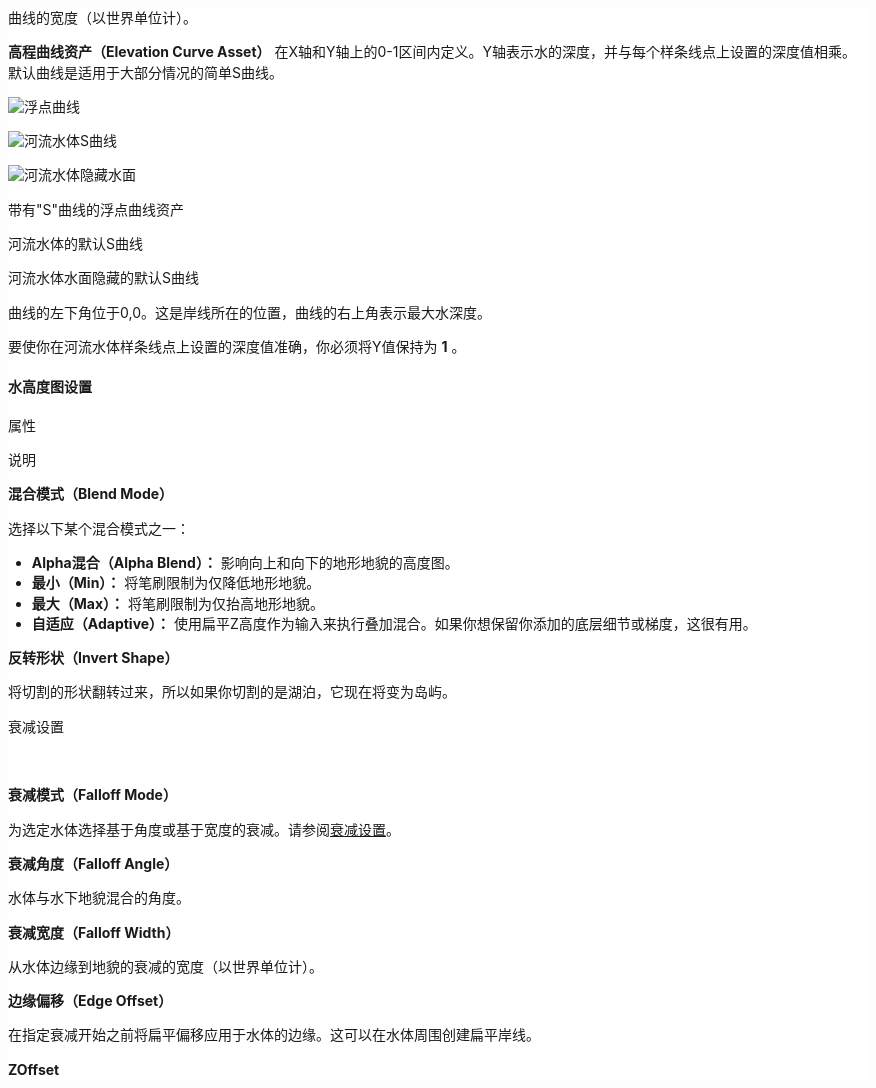 曲线的宽度（以世界单位计）。

**高程曲线资产（Elevation Curve Asset）** 在X轴和Y轴上的0-1区间内定义。Y轴表示水的深度，并与每个样条线点上设置的深度值相乘。默认曲线是适用于大部分情况的简单S曲线。

![浮点曲线](https://d1iv7db44yhgxn.cloudfront.net/documentation/images/ac5e66cc-4daf-4b11-ab38-9b508a44bdf8/float-curve.png)

![河流水体S曲线](https://d1iv7db44yhgxn.cloudfront.net/documentation/images/91ecf162-efe6-48ec-820c-d7308aafd8bb/river-water-body-curve.png)

![河流水体隐藏水面](https://d1iv7db44yhgxn.cloudfront.net/documentation/images/36d8a262-59ea-4013-bb5f-62a0f4d39c8f/river-water-body-hidden-surface.png)

带有"S"曲线的浮点曲线资产

河流水体的默认S曲线

河流水体水面隐藏的默认S曲线

曲线的左下角位于0,0。这是岸线所在的位置，曲线的右上角表示最大水深度。

要使你在河流水体样条线点上设置的深度值准确，你必须将Y值保持为 **1** 。

#### 水高度图设置

属性

说明

**混合模式（Blend Mode）**

选择以下某个混合模式之一：

-   **Alpha混合（Alpha Blend）：** 影响向上和向下的地形地貌的高度图。
-   **最小（Min）：** 将笔刷限制为仅降低地形地貌。
-   **最大（Max）：** 将笔刷限制为仅抬高地形地貌。
-   **自适应（Adaptive）：** 使用扁平Z高度作为输入来执行叠加混合。如果你想保留你添加的底层细节或梯度，这很有用。

**反转形状（Invert Shape）**

将切割的形状翻转过来，所以如果你切割的是湖泊，它现在将变为岛屿。

衰减设置

 

**衰减模式（Falloff Mode）**

为选定水体选择基于角度或基于宽度的衰减。请参阅[衰减设置](/documentation/zh-cn/unreal-engine/water-body-actors-in-unreal-engine#%E8%A1%B0%E5%87%8F%E8%AE%BE%E7%BD%AE)。

**衰减角度（Falloff Angle）**

水体与水下地貌混合的角度。

**衰减宽度（Falloff Width）**

从水体边缘到地貌的衰减的宽度（以世界单位计）。

**边缘偏移（Edge Offset）**

在指定衰减开始之前将扁平偏移应用于水体的边缘。这可以在水体周围创建扁平岸线。

**ZOffset**
